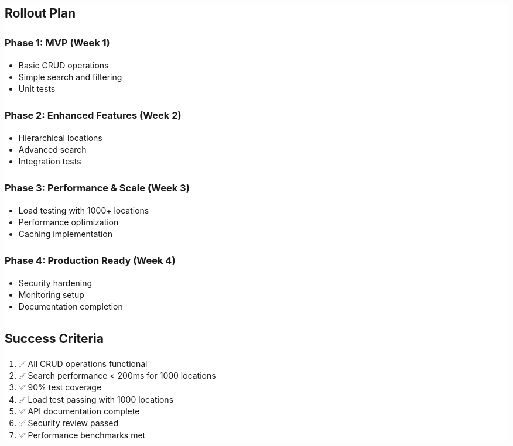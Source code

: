 ## Rollout Plan

### Phase 1: MVP (Week 1)
- Basic CRUD operations
- Simple search and filtering
- Unit tests

### Phase 2: Enhanced Features (Week 2)
- Hierarchical locations
- Advanced search
- Integration tests

### Phase 3: Performance & Scale (Week 3)
- Load testing with 1000+ locations
- Performance optimization
- Caching implementation

### Phase 4: Production Ready (Week 4)
- Security hardening
- Monitoring setup
- Documentation completion

## Success Criteria

1. ✅ All CRUD operations functional
2. ✅ Search performance < 200ms for 1000 locations
3. ✅ 90% test coverage
4. ✅ Load test passing with 1000 locations
5. ✅ API documentation complete
6. ✅ Security review passed
7. ✅ Performance benchmarks met